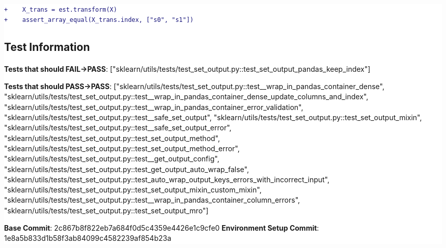 ```diff
+    X_trans = est.transform(X)
+    assert_array_equal(X_trans.index, ["s0", "s1"])

```

## Test Information

**Tests that should FAIL→PASS**: ["sklearn/utils/tests/test_set_output.py::test_set_output_pandas_keep_index"]

**Tests that should PASS→PASS**: ["sklearn/utils/tests/test_set_output.py::test__wrap_in_pandas_container_dense", "sklearn/utils/tests/test_set_output.py::test__wrap_in_pandas_container_dense_update_columns_and_index", "sklearn/utils/tests/test_set_output.py::test__wrap_in_pandas_container_error_validation", "sklearn/utils/tests/test_set_output.py::test__safe_set_output", "sklearn/utils/tests/test_set_output.py::test_set_output_mixin", "sklearn/utils/tests/test_set_output.py::test__safe_set_output_error", "sklearn/utils/tests/test_set_output.py::test_set_output_method", "sklearn/utils/tests/test_set_output.py::test_set_output_method_error", "sklearn/utils/tests/test_set_output.py::test__get_output_config", "sklearn/utils/tests/test_set_output.py::test_get_output_auto_wrap_false", "sklearn/utils/tests/test_set_output.py::test_auto_wrap_output_keys_errors_with_incorrect_input", "sklearn/utils/tests/test_set_output.py::test_set_output_mixin_custom_mixin", "sklearn/utils/tests/test_set_output.py::test__wrap_in_pandas_container_column_errors", "sklearn/utils/tests/test_set_output.py::test_set_output_mro"]

**Base Commit**: 2c867b8f822eb7a684f0d5c4359e4426e1c9cfe0
**Environment Setup Commit**: 1e8a5b833d1b58f3ab84099c4582239af854b23a

